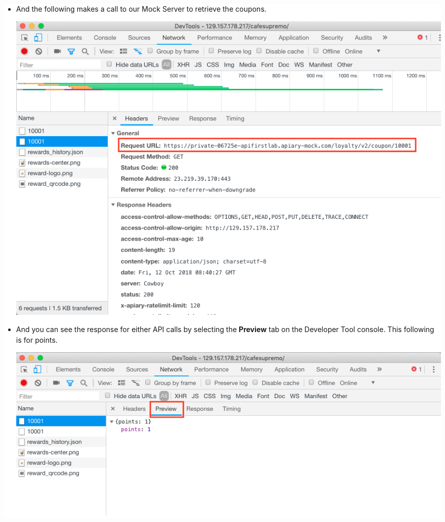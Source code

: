 - And the following makes a call to our Mock Server to retrieve the coupons.

   ![](images/apiary-31.png)

- And you can see the response for either API calls by selecting the **Preview** tab on the Developer Tool console. This following is for points.

   ![](images/apiary-32.png)
